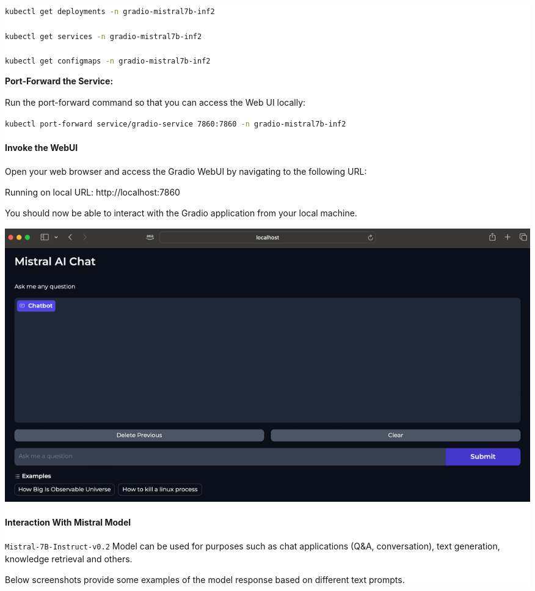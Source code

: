```bash
kubectl get deployments -n gradio-mistral7b-inf2

kubectl get services -n gradio-mistral7b-inf2

kubectl get configmaps -n gradio-mistral7b-inf2
```

**Port-Forward the Service:**

Run the port-forward command so that you can access the Web UI locally:

```bash
kubectl port-forward service/gradio-service 7860:7860 -n gradio-mistral7b-inf2
```

#### Invoke the WebUI

Open your web browser and access the Gradio WebUI by navigating to the following URL:

Running on local URL:  http://localhost:7860

You should now be able to interact with the Gradio application from your local machine.

![Gradio WebUI](img/mistral-gradio.png)

#### Interaction With Mistral Model

`Mistral-7B-Instruct-v0.2` Model can be used for purposes such as chat applications (Q&A, conversation), text generation, knowledge retrieval and others.

Below screenshots provide some examples of the model response based on different text prompts.
